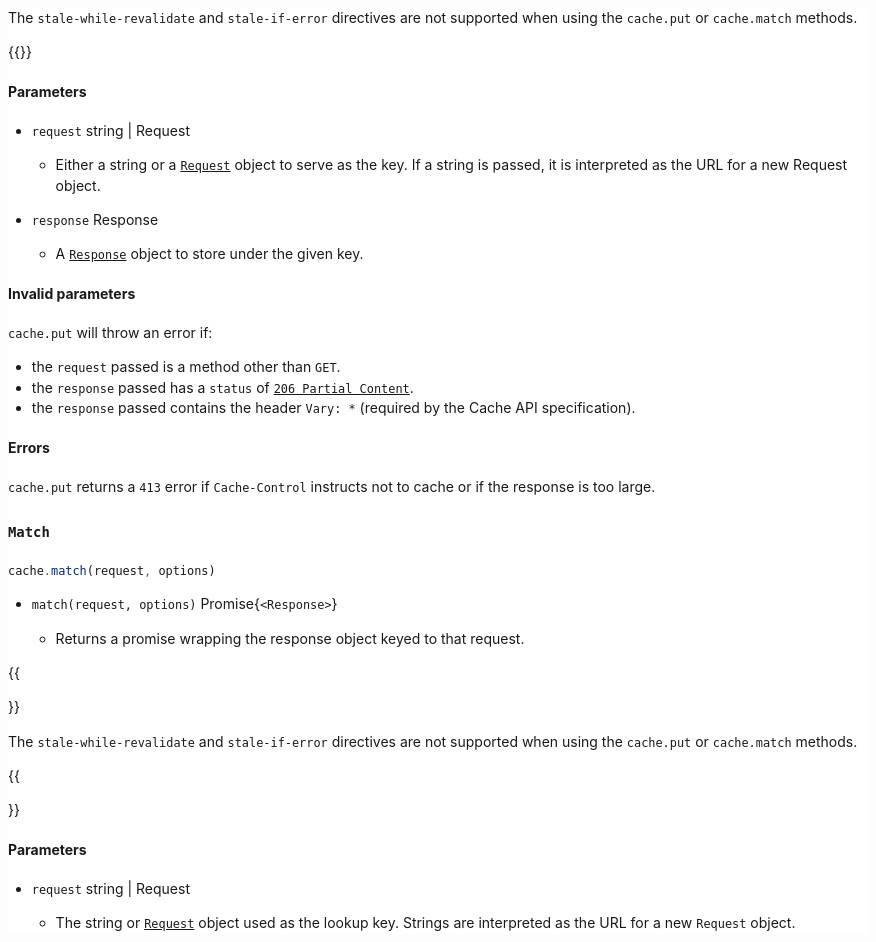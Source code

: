 The `stale-while-revalidate` and `stale-if-error` directives are not supported when using the `cache.put` or `cache.match` methods.

{{</Aside>}}

#### Parameters

<Definitions>

*   `request` <Type>string</Type> | <TypeLink href="/runtime-apis/request">Request</TypeLink>
    *   Either a string or a [`Request`](/workers/runtime-apis/request/) object to serve as the key. If a string is passed, it is interpreted as the URL for a new Request object.

*   `response` <TypeLink href="/runtime-apis/response">Response</TypeLink>
    *   A [`Response`](/workers/runtime-apis/response/) object to store under the given key.

</Definitions>

#### Invalid parameters

`cache.put` will throw an error if:

*   the `request` passed is a method other than `GET`.
*   the `response` passed has a `status` of [`206 Partial Content`](https://httpstatuses.com/206).
*   the `response` passed contains the header `Vary: *` (required by the Cache API specification).

#### Errors

`cache.put` returns a `413` error if `Cache-Control` instructs not to cache or if the response is too large.

### `Match`

```js
cache.match(request, options)
```

<Definitions>

*   <Code>match(request, options)</Code> <TypeLink href="/runtime-apis/response">Promise{`<Response>`}</TypeLink>

    *   Returns a promise wrapping the response object keyed to that request.

</Definitions>

{{<Aside type="note">}}

The `stale-while-revalidate` and `stale-if-error` directives are not supported when using the `cache.put` or `cache.match` methods.

{{</Aside>}}

#### Parameters

<Definitions>

*   `request` <Type>string</Type> | <TypeLink href="/runtime-apis/request">Request</TypeLink>

    *   The string or [`Request`](/workers/runtime-apis/request/) object used as the lookup key. Strings are interpreted as the URL for a new `Request` object.
